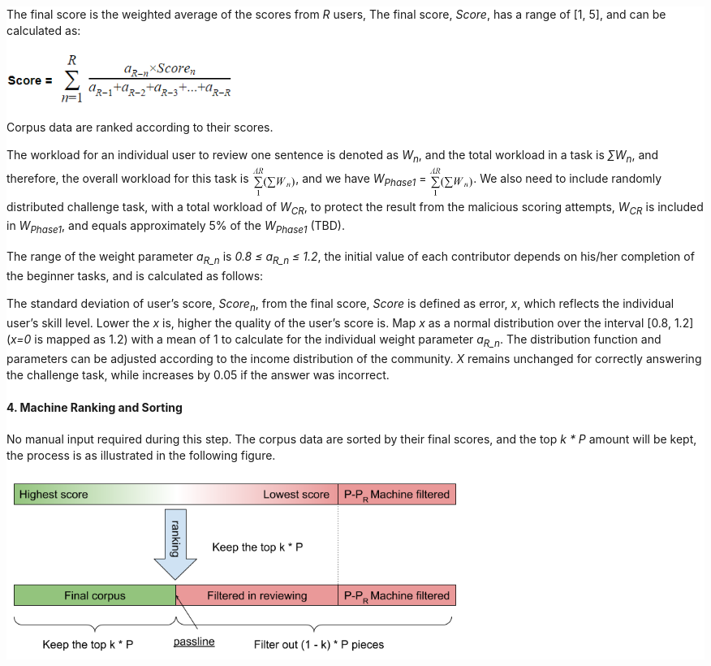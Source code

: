 The final score is the weighted average of the scores from *R* users, The final score, *Score*, has a range of [1, 5], and can be calculated as:

<img src="/img/eq1.png" height="70" align="middle">

Corpus data are ranked according to their scores.

The workload for an individual user to review one sentence is denoted as *W<sub>n</sub>*, and the total workload in a task is *∑W<sub>n</sub>*, and therefore, the overall workload for this task is <img src="/img/eq2.png" height="40" align="middle">, and we have *W<sub>Phase1</sub>* = <img src="/img/eq2.png" height="40" align="middle">. We also need to include randomly distributed challenge task, with a total workload of *W<sub>CR</sub>*, to protect the result from the malicious scoring attempts, *W<sub>CR</sub>* is included in *W<sub>Phase1</sub>*, and equals approximately 5% of the *W<sub>Phase1</sub>* (TBD).

The range of the weight parameter *a<sub>R_n</sub>* is *0.8 ≤ a<sub>R_n</sub> ≤ 1.2*, the initial value of each contributor depends on his/her completion of the beginner tasks, and is calculated as follows:

The standard deviation of user’s score, *Score<sub>n</sub>*, from the final score, *Score* is defined as error, *x*, which reflects the individual user’s skill level. Lower the *x* is, higher the quality of the user’s score is. Map *x* as a normal distribution over the interval [0.8, 1.2] (*x=0* is mapped as 1.2) with a mean of 1 to calculate for the individual weight parameter *a<sub>R_n</sub>*. The distribution function and parameters can be adjusted according to the income distribution of the community. *X* remains unchanged for correctly answering the challenge task, while increases by 0.05 if the answer was incorrect.

#### 4. Machine Ranking and Sorting

No manual input required during this step. The corpus data are sorted by their final scores, and the top *k * P* amount will be kept, the process is as illustrated in the following figure.

<img src="/img/fig2.png" width="560">
